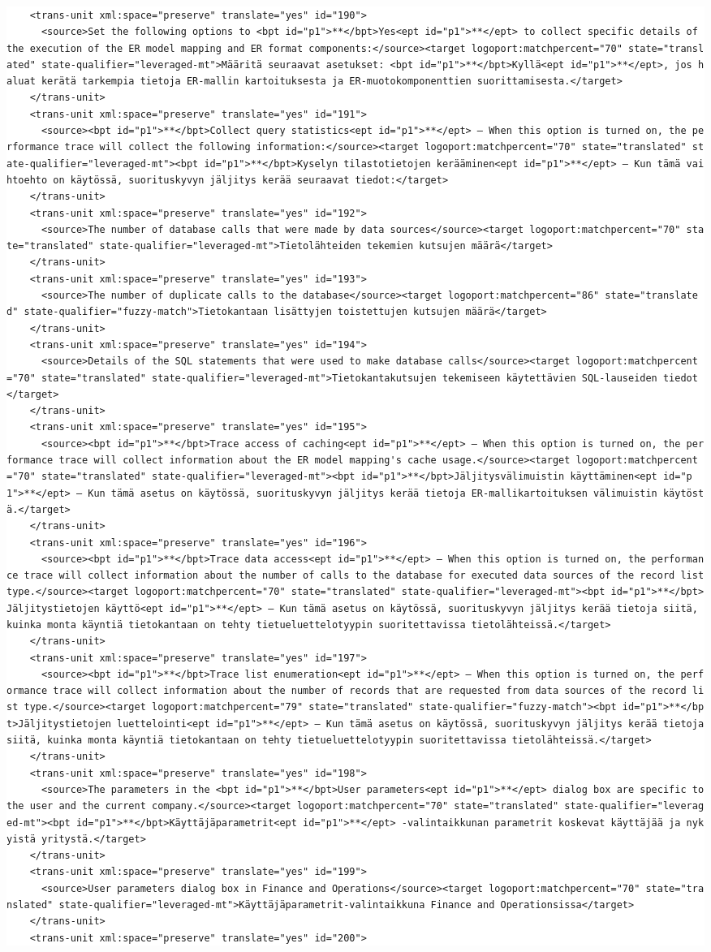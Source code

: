         <trans-unit xml:space="preserve" translate="yes" id="190">
          <source>Set the following options to <bpt id="p1">**</bpt>Yes<ept id="p1">**</ept> to collect specific details of the execution of the ER model mapping and ER format components:</source><target logoport:matchpercent="70" state="translated" state-qualifier="leveraged-mt">Määritä seuraavat asetukset: <bpt id="p1">**</bpt>Kyllä<ept id="p1">**</ept>, jos haluat kerätä tarkempia tietoja ER-mallin kartoituksesta ja ER-muotokomponenttien suorittamisesta.</target>
        </trans-unit>
        <trans-unit xml:space="preserve" translate="yes" id="191">
          <source><bpt id="p1">**</bpt>Collect query statistics<ept id="p1">**</ept> – When this option is turned on, the performance trace will collect the following information:</source><target logoport:matchpercent="70" state="translated" state-qualifier="leveraged-mt"><bpt id="p1">**</bpt>Kyselyn tilastotietojen kerääminen<ept id="p1">**</ept> – Kun tämä vaihtoehto on käytössä, suorituskyvyn jäljitys kerää seuraavat tiedot:</target>
        </trans-unit>
        <trans-unit xml:space="preserve" translate="yes" id="192">
          <source>The number of database calls that were made by data sources</source><target logoport:matchpercent="70" state="translated" state-qualifier="leveraged-mt">Tietolähteiden tekemien kutsujen määrä</target>
        </trans-unit>
        <trans-unit xml:space="preserve" translate="yes" id="193">
          <source>The number of duplicate calls to the database</source><target logoport:matchpercent="86" state="translated" state-qualifier="fuzzy-match">Tietokantaan lisättyjen toistettujen kutsujen määrä</target>
        </trans-unit>
        <trans-unit xml:space="preserve" translate="yes" id="194">
          <source>Details of the SQL statements that were used to make database calls</source><target logoport:matchpercent="70" state="translated" state-qualifier="leveraged-mt">Tietokantakutsujen tekemiseen käytettävien SQL-lauseiden tiedot</target>
        </trans-unit>
        <trans-unit xml:space="preserve" translate="yes" id="195">
          <source><bpt id="p1">**</bpt>Trace access of caching<ept id="p1">**</ept> – When this option is turned on, the performance trace will collect information about the ER model mapping's cache usage.</source><target logoport:matchpercent="70" state="translated" state-qualifier="leveraged-mt"><bpt id="p1">**</bpt>Jäljitysvälimuistin käyttäminen<ept id="p1">**</ept> – Kun tämä asetus on käytössä, suorituskyvyn jäljitys kerää tietoja ER-mallikartoituksen välimuistin käytöstä.</target>
        </trans-unit>
        <trans-unit xml:space="preserve" translate="yes" id="196">
          <source><bpt id="p1">**</bpt>Trace data access<ept id="p1">**</ept> – When this option is turned on, the performance trace will collect information about the number of calls to the database for executed data sources of the record list type.</source><target logoport:matchpercent="70" state="translated" state-qualifier="leveraged-mt"><bpt id="p1">**</bpt>Jäljitystietojen käyttö<ept id="p1">**</ept> – Kun tämä asetus on käytössä, suorituskyvyn jäljitys kerää tietoja siitä, kuinka monta käyntiä tietokantaan on tehty tietueluettelotyypin suoritettavissa tietolähteissä.</target>
        </trans-unit>
        <trans-unit xml:space="preserve" translate="yes" id="197">
          <source><bpt id="p1">**</bpt>Trace list enumeration<ept id="p1">**</ept> – When this option is turned on, the performance trace will collect information about the number of records that are requested from data sources of the record list type.</source><target logoport:matchpercent="79" state="translated" state-qualifier="fuzzy-match"><bpt id="p1">**</bpt>Jäljitystietojen luettelointi<ept id="p1">**</ept> – Kun tämä asetus on käytössä, suorituskyvyn jäljitys kerää tietoja siitä, kuinka monta käyntiä tietokantaan on tehty tietueluettelotyypin suoritettavissa tietolähteissä.</target>
        </trans-unit>
        <trans-unit xml:space="preserve" translate="yes" id="198">
          <source>The parameters in the <bpt id="p1">**</bpt>User parameters<ept id="p1">**</ept> dialog box are specific to the user and the current company.</source><target logoport:matchpercent="70" state="translated" state-qualifier="leveraged-mt"><bpt id="p1">**</bpt>Käyttäjäparametrit<ept id="p1">**</ept> -valintaikkunan parametrit koskevat käyttäjää ja nykyistä yritystä.</target>
        </trans-unit>
        <trans-unit xml:space="preserve" translate="yes" id="199">
          <source>User parameters dialog box in Finance and Operations</source><target logoport:matchpercent="70" state="translated" state-qualifier="leveraged-mt">Käyttäjäparametrit-valintaikkuna Finance and Operationsissa</target>
        </trans-unit>
        <trans-unit xml:space="preserve" translate="yes" id="200">